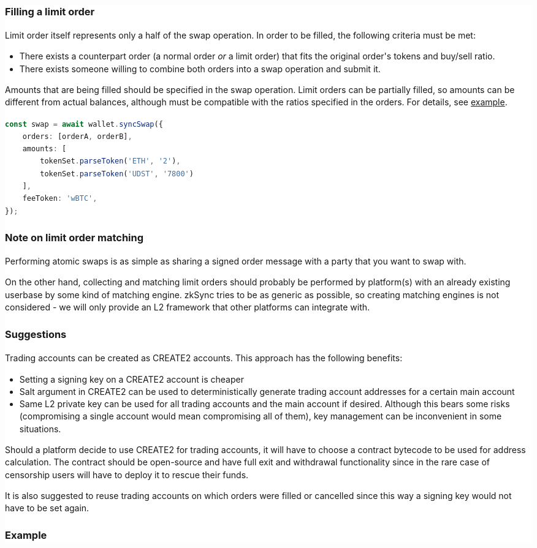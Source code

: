 ### Filling a limit order

Limit order itself represents only a half of the swap operation. In order to be filled, the following criteria must be met:
- There exists a counterpart order (a normal order _or_ a limit order) that fits the original order's tokens and buy/sell ratio.
- There exists someone willing to combine both orders into a swap operation and submit it.

Amounts that are being filled should be specified in the swap operation.
Limit orders can be partially filled, so amounts can be different from actual balances,
although must be compatible with the ratios specified in the orders. For details, see [example](#example).

```typescript
const swap = await wallet.syncSwap({
    orders: [orderA, orderB],
    amounts: [
        tokenSet.parseToken('ETH', '2'),
        tokenSet.parseToken('UDST', '7800')
    ],
    feeToken: 'wBTC',
});
```

### Note on limit order matching

Performing atomic swaps is as simple as sharing a signed order message with a party that you want to swap with.

On the other hand, collecting and matching limit orders should probably be performed by platform(s)
with an already existing userbase by some kind of matching engine. zkSync tries to be as generic as possible,
so creating matching engines is not considered - we will only provide an L2 framework that other platforms can integrate with.

### Suggestions

Trading accounts can be created as CREATE2 accounts. This approach has the following benefits:

- Setting a signing key on a CREATE2 account is cheaper
- Salt argument in CREATE2 can be used to deterministically generate trading account addresses for a certain main account
- Same L2 private key can be used for all trading accounts and the main account if desired.
  Although this bears some risks (compromising a single account would mean compromising all of them), key management can be inconvenient in some situations. 

Should a platform decide to use CREATE2 for trading accounts, it will have to choose a contract bytecode to be used for address calculation.
The contract should be open-source and have full exit and withdrawal functionality since in the rare case of censorship users will have to deploy it to rescue their funds.

It is also suggested to reuse trading accounts on which orders were filled or cancelled since this way a signing key would not have to be set again.

### Example
